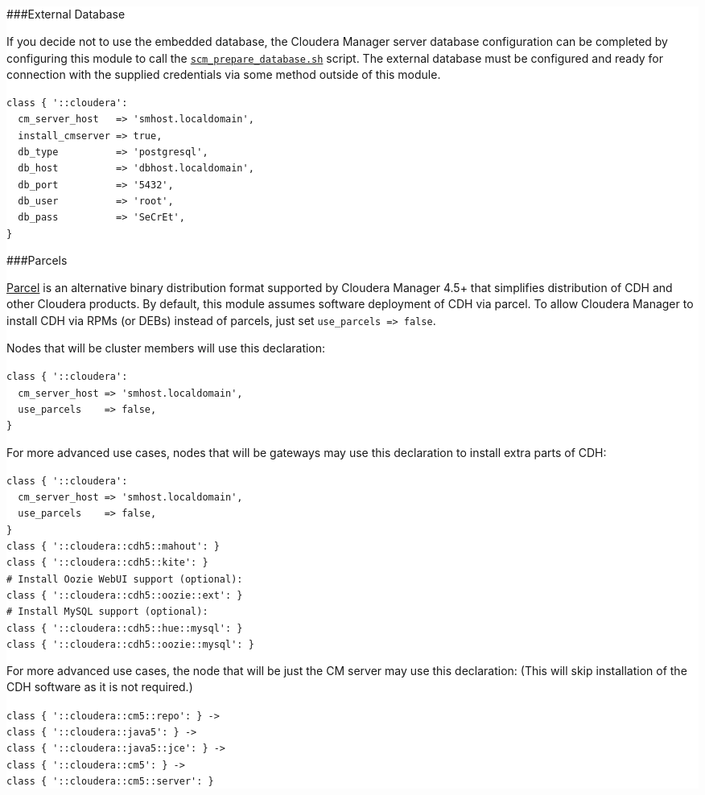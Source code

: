 ###External Database

If you decide not to use the embedded database, the Cloudera Manager server database configuration can be completed by configuring this module to call the [`scm_prepare_database.sh`](http://www.cloudera.com/content/cloudera-content/cloudera-docs/CM5/latest/Cloudera-Manager-Installation-Guide/cm5ig_install_path_B.html#cmig_topic_6_6_5_unique_1__section_y3j_pyp_bm_unique_1) script.  The external database must be configured and ready for connection with the supplied credentials via some method outside of this module.

```puppet
class { '::cloudera':
  cm_server_host   => 'smhost.localdomain',
  install_cmserver => true,
  db_type          => 'postgresql',
  db_host          => 'dbhost.localdomain',
  db_port          => '5432',
  db_user          => 'root',
  db_pass          => 'SeCrEt',
}
```

###Parcels

[Parcel](http://blog.cloudera.com/blog/2013/05/faq-understanding-the-parcel-binary-distribution-format/) is an alternative binary distribution format supported by Cloudera Manager 4.5+ that simplifies distribution of CDH and other Cloudera products.  By default, this module assumes software deployment of CDH via parcel.  To allow Cloudera Manager to install CDH via RPMs (or DEBs) instead of parcels, just set `use_parcels => false`.

Nodes that will be cluster members will use this declaration:
```puppet
class { '::cloudera':
  cm_server_host => 'smhost.localdomain',
  use_parcels    => false,
}
```

For more advanced use cases, nodes that will be gateways may use this declaration to install extra parts of CDH:
```puppet
class { '::cloudera':
  cm_server_host => 'smhost.localdomain',
  use_parcels    => false,
}
class { '::cloudera::cdh5::mahout': }
class { '::cloudera::cdh5::kite': }
# Install Oozie WebUI support (optional):
class { '::cloudera::cdh5::oozie::ext': }
# Install MySQL support (optional):
class { '::cloudera::cdh5::hue::mysql': }
class { '::cloudera::cdh5::oozie::mysql': }
```

For more advanced use cases, the node that will be just the CM server may use this declaration:
(This will skip installation of the CDH software as it is not required.)
```puppet
class { '::cloudera::cm5::repo': } ->
class { '::cloudera::java5': } ->
class { '::cloudera::java5::jce': } ->
class { '::cloudera::cm5': } ->
class { '::cloudera::cm5::server': }
```
